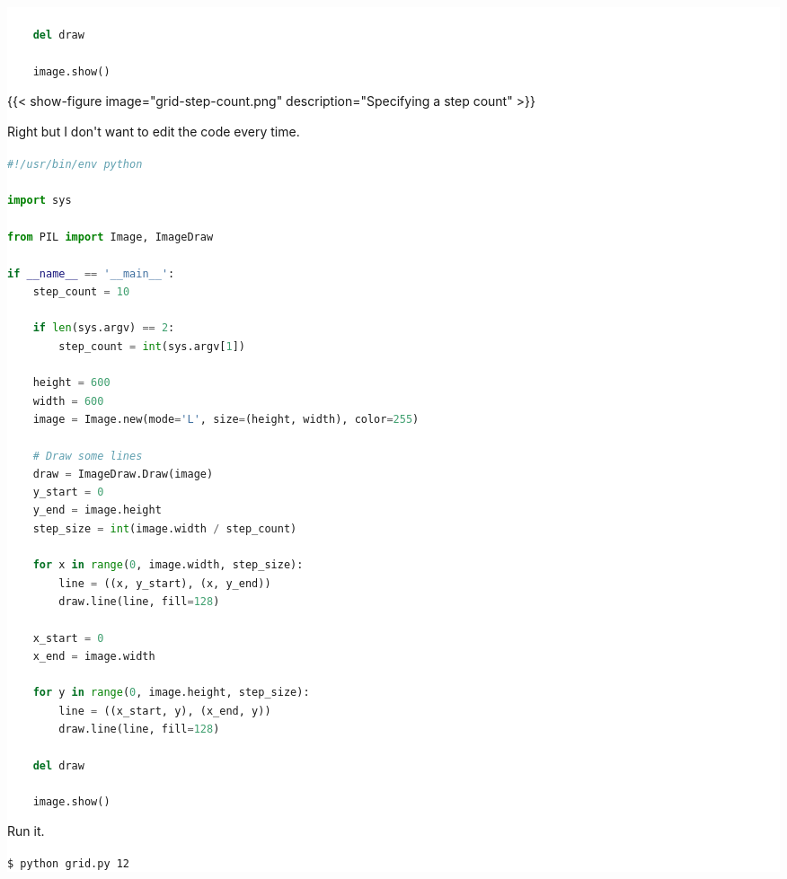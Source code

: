 ``` python

    del draw

    image.show()
```

{{< show-figure image="grid-step-count.png"
  description="Specifying a step count" >}}

Right but I don't want to edit the code every time.

``` python
#!/usr/bin/env python

import sys

from PIL import Image, ImageDraw

if __name__ == '__main__':
    step_count = 10

    if len(sys.argv) == 2:
        step_count = int(sys.argv[1])

    height = 600
    width = 600
    image = Image.new(mode='L', size=(height, width), color=255)

    # Draw some lines
    draw = ImageDraw.Draw(image)
    y_start = 0
    y_end = image.height
    step_size = int(image.width / step_count)

    for x in range(0, image.width, step_size):
        line = ((x, y_start), (x, y_end))
        draw.line(line, fill=128)

    x_start = 0
    x_end = image.width

    for y in range(0, image.height, step_size):
        line = ((x_start, y), (x_end, y))
        draw.line(line, fill=128)

    del draw

    image.show()
```

Run it.

``` shell
$ python grid.py 12
```


[Python]: https://www.python.org/
[Pillow]: https://python-pillow.org/
[Pillow]: https://python-pillow.org/
[ImageDraw]: http://pillow.readthedocs.io/en/4.3.x/reference/ImageDraw.html
[Argparse]: https://docs.python.org/3/library/argparse.html
[Image]: http://pillow.readthedocs.io/en/4.3.x/reference/Image.html#the-image-class
[See?]: /tags/drawing/
[zentangle]: /tags/zentangle/
[celtic]: /tags/celtic/